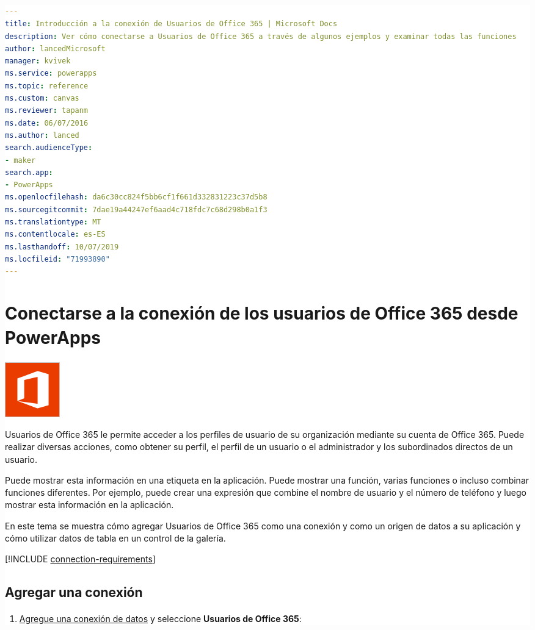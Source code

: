```yaml
---
title: Introducción a la conexión de Usuarios de Office 365 | Microsoft Docs
description: Ver cómo conectarse a Usuarios de Office 365 a través de algunos ejemplos y examinar todas las funciones
author: lancedMicrosoft
manager: kvivek
ms.service: powerapps
ms.topic: reference
ms.custom: canvas
ms.reviewer: tapanm
ms.date: 06/07/2016
ms.author: lanced
search.audienceType:
- maker
search.app:
- PowerApps
ms.openlocfilehash: da6c30cc824f5bb6cf1f661d332831223c37d5b8
ms.sourcegitcommit: 7dae19a44247ef6aad4c718fdc7c68d298b0a1f3
ms.translationtype: MT
ms.contentlocale: es-ES
ms.lasthandoff: 10/07/2019
ms.locfileid: "71993890"
---
```

# <a name="connect-to-office-365-users-connection-from-powerapps"></a>Conectarse a la conexión de los usuarios de Office 365 desde PowerApps
![Usuarios de Office 365](./media/connection-office365-users/office365icon.png)

Usuarios de Office 365 le permite acceder a los perfiles de usuario de su organización mediante su cuenta de Office 365. Puede realizar diversas acciones, como obtener su perfil, el perfil de un usuario o el administrador y los subordinados directos de un usuario.

Puede mostrar esta información en una etiqueta en la aplicación. Puede mostrar una función, varias funciones o incluso combinar funciones diferentes. Por ejemplo, puede crear una expresión que combine el nombre de usuario y el número de teléfono y luego mostrar esta información en la aplicación.

En este tema se muestra cómo agregar Usuarios de Office 365 como una conexión y como un origen de datos a su aplicación y cómo utilizar datos de tabla en un control de la galería.

[!INCLUDE [connection-requirements](../../../includes/connection-requirements.md)]

## <a name="add-a-connection"></a>Agregar una conexión
1. [Agregue una conexión de datos](../add-data-connection.md) y seleccione **Usuarios de Office 365**:  

